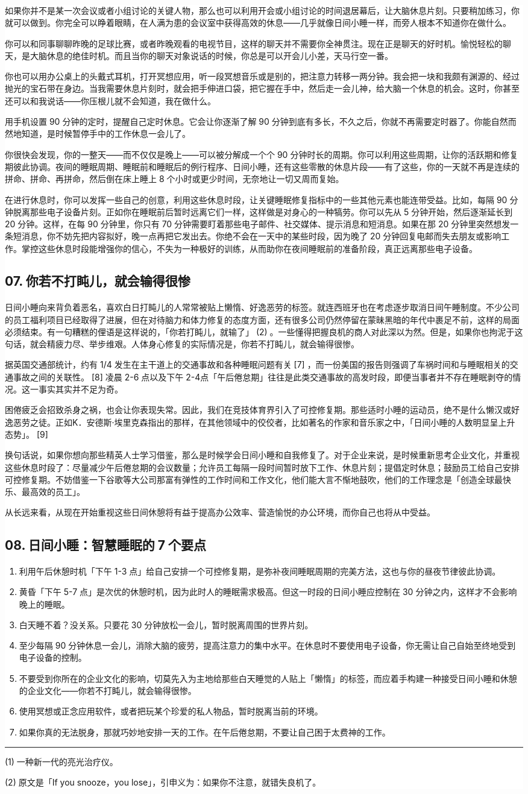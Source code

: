 如果你并不是某一次会议或者小组讨论的关键人物，那么也可以利用开会或小组讨论的时间退居幕后，让大脑休息片刻。只要稍加练习，你就可以做到。你完全可以睁着眼睛，在人满为患的会议室中获得高效的休息——几乎就像日间小睡一样，而旁人根本不知道你在做什么。

你可以和同事聊聊昨晚的足球比赛，或者昨晚观看的电视节目，这样的聊天并不需要你全神贯注。现在正是聊天的好时机。愉悦轻松的聊天，是大脑休息的绝佳时机。而且当你的聊天对象说话的时候，你总是可以开会儿小差，天马行空一番。

你也可以用办公桌上的头戴式耳机，打开冥想应用，听一段冥想音乐或是别的，把注意力转移一两分钟。我会把一块和我颇有渊源的、经过抛光的宝石带在身边。当我需要休息片刻时，就会把手伸进口袋，把它握在手中，然后走一会儿神，给大脑一个休息的机会。这时，你甚至还可以和我说话——你压根儿就不会知道，我在做什么。

用手机设置 90 分钟的定时，提醒自己定时休息。它会让你逐渐了解 90 分钟到底有多长，不久之后，你就不再需要定时器了。你能自然而然地知道，是时候暂停手中的工作休息一会儿了。

你很快会发现，你的一整天——而不仅仅是晚上——可以被分解成一个个 90 分钟时长的周期。你可以利用这些周期，让你的活跃期和修复期彼此协调。夜间的睡眠周期、睡眠前和睡眠后的例行程序、日间小睡，还有这些零散的休息片段——有了这些，你的一天就不再是连续的拼命、拼命、再拼命，然后倒在床上睡上 8 个小时或更少时间，无奈地让一切又周而复始。

在进行休息时，你可以发挥一些自己的创意，利用这些休息时段，让关键睡眠修复指标中的一些其他元素也能连带受益。比如，每隔 90 分钟脱离那些电子设备片刻。正如你在睡眠前后暂时远离它们一样，这样做是对身心的一种犒劳。你可以先从 5 分钟开始，然后逐渐延长到 20 分钟。这样，在每 90 分钟里，你只有 70 分钟需要盯着那些电子邮件、社交媒体、提示消息和短消息。如果在那 20 分钟里突然想发一条短消息，你不妨先把内容拟好，晚一点再把它发出去。你绝不会在一天中的某些时段，因为晚了 20 分钟回复电邮而失去朋友或影响工作。掌控这些休息时段能增强你的信心，不失为一种极好的训练，从而助你在夜间睡眠前的准备阶段，真正远离那些电子设备。

## 07. 你若不打盹儿，就会输得很惨

日间小睡向来背负着恶名，喜欢白日打盹儿的人常常被贴上懒惰、好逸恶劳的标签。就连西班牙也在考虑逐步取消日间午睡制度。不少公司的员工福利项目已经取得了进展，但在对待脑力和体力修复的态度方面，还有很多公司仍然停留在蒙昧黑暗的年代中裹足不前，这样的局面必须结束。有一句糟糕的俚语是这样说的，「你若打盹儿，就输了」 (2) 。一些懂得把握良机的商人对此深以为然。但是，如果你也拘泥于这句话，就会精疲力尽、举步维艰。人体身心修复的实际情况是，你若不打盹儿，就会输得很惨。

据英国交通部统计，约有 1/4 发生在主干道上的交通事故和各种睡眠问题有关 [7] ，而一份美国的报告则强调了车祸时间和与睡眠相关的交通事故之间的关联性。 [8] 凌晨 2-6 点以及下午 2-4点「午后倦怠期」往往是此类交通事故的高发时段，即便当事者并不存在睡眠剥夺的情况。这一事实其实并不足为奇。

困倦疲乏会招致杀身之祸，也会让你表现失常。因此，我们在竞技体育界引入了可控修复期。那些适时小睡的运动员，绝不是什么懒汉或好逸恶劳之徒。正如K．安德斯·埃里克森指出的那样，在其他领域中的佼佼者，比如著名的作家和音乐家之中，「日间小睡的人数明显呈上升态势」。 [9]

换句话说，如果你想向那些精英人士学习借鉴，那么是时候学会日间小睡和自我修复了。对于企业来说，是时候重新思考企业文化，并重视这些休息时段了：尽量减少午后倦怠期的会议数量；允许员工每隔一段时间暂时放下工作、休息片刻；提倡定时休息；鼓励员工给自己安排可控修复期。不妨借鉴一下谷歌等大公司那富有弹性的工作时间和工作文化，他们能大言不惭地鼓吹，他们的工作理念是「创造全球最快乐、最高效的员工」。

从长远来看，从现在开始重视这些日间休憩将有益于提高办公效率、营造愉悦的办公环境，而你自己也将从中受益。

## 08. 日间小睡：智慧睡眠的 7 个要点

1. 利用午后休憩时机「下午 1-3 点」给自己安排一个可控修复期，是弥补夜间睡眠周期的完美方法，这也与你的昼夜节律彼此协调。

2. 黄昏「下午 5-7 点」是次优的休憩时机，因为此时人的睡眠需求极高。但这一时段的日间小睡应控制在 30 分钟之内，这样才不会影响晚上的睡眠。

3. 白天睡不着？没关系。只要花 30 分钟放松一会儿，暂时脱离周围的世界片刻。

4. 至少每隔 90 分钟休息一会儿，消除大脑的疲劳，提高注意力的集中水平。在休息时不要使用电子设备，你无需让自己自始至终地受到电子设备的控制。

5. 不要受到你所在的企业文化的影响，切莫先入为主地给那些白天睡觉的人贴上「懒惰」的标签，而应着手构建一种接受日间小睡和休憩的企业文化——你若不打盹儿，就会输得很惨。

6. 使用冥想或正念应用软件，或者把玩某个珍爱的私人物品，暂时脱离当前的环境。

7. 如果你真的无法脱身，那就巧妙地安排一天的工作。在午后倦怠期，不要让自己困于太费神的工作。

*** 

(1) 一种新一代的亮光治疗仪。

(2) 原文是「If you snooze，you lose」，引申义为：如果你不注意，就错失良机了。




